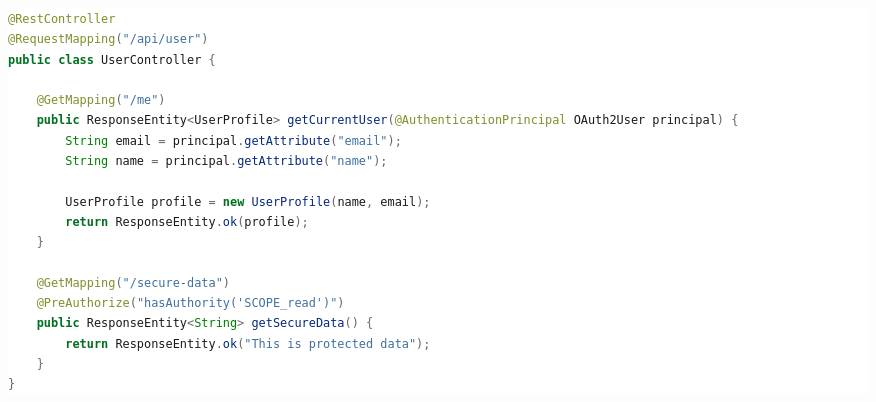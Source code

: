 ```java
@RestController
@RequestMapping("/api/user")
public class UserController {

    @GetMapping("/me")
    public ResponseEntity<UserProfile> getCurrentUser(@AuthenticationPrincipal OAuth2User principal) {
        String email = principal.getAttribute("email");
        String name = principal.getAttribute("name");
        
        UserProfile profile = new UserProfile(name, email);
        return ResponseEntity.ok(profile);
    }
    
    @GetMapping("/secure-data")
    @PreAuthorize("hasAuthority('SCOPE_read')")
    public ResponseEntity<String> getSecureData() {
        return ResponseEntity.ok("This is protected data");
    }
}
```


